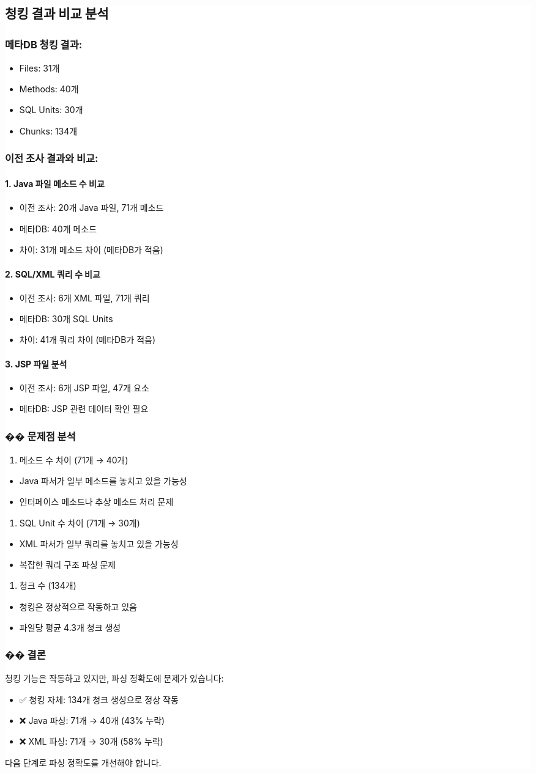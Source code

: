 ## 청킹 결과 비교 분석

### 메타DB 청킹 결과:

- Files: 31개

- Methods: 40개

- SQL Units: 30개

- Chunks: 134개

### 이전 조사 결과와 비교:

#### 1. Java 파일 메소드 수 비교

- 이전 조사: 20개 Java 파일, 71개 메소드

- 메타DB: 40개 메소드

- 차이: 31개 메소드 차이 (메타DB가 적음)

#### 2. SQL/XML 쿼리 수 비교

- 이전 조사: 6개 XML 파일, 71개 쿼리

- 메타DB: 30개 SQL Units

- 차이: 41개 쿼리 차이 (메타DB가 적음)

#### 3. JSP 파일 분석

- 이전 조사: 6개 JSP 파일, 47개 요소

- 메타DB: JSP 관련 데이터 확인 필요

### �� 문제점 분석

1. 메소드 수 차이 (71개 → 40개)
- Java 파서가 일부 메소드를 놓치고 있을 가능성

- 인터페이스 메소드나 추상 메소드 처리 문제
1. SQL Unit 수 차이 (71개 → 30개)
- XML 파서가 일부 쿼리를 놓치고 있을 가능성

- 복잡한 쿼리 구조 파싱 문제
1. 청크 수 (134개)
- 청킹은 정상적으로 작동하고 있음

- 파일당 평균 4.3개 청크 생성

### �� 결론

청킹 기능은 작동하고 있지만, 파싱 정확도에 문제가 있습니다:

- ✅ 청킹 자체: 134개 청크 생성으로 정상 작동

- ❌ Java 파싱: 71개 → 40개 (43% 누락)

- ❌ XML 파싱: 71개 → 30개 (58% 누락)

다음 단계로 파싱 정확도를 개선해야 합니다.
